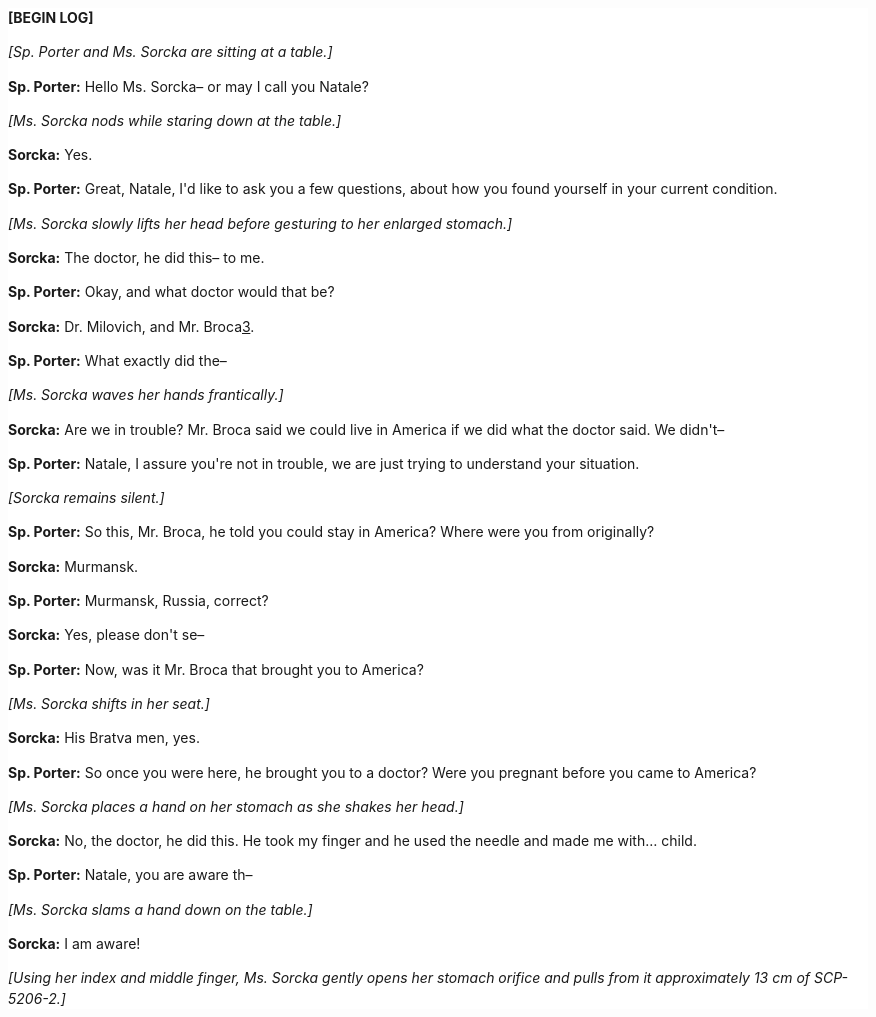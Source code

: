 **\[BEGIN LOG\]**

_\[Sp. Porter and Ms. Sorcka are sitting at a table.\]_

**Sp. Porter:** Hello Ms. Sorcka– or may I call you Natale?

_\[Ms. Sorcka nods while staring down at the table.\]_

**Sorcka:** Yes.

**Sp. Porter:** Great, Natale, I'd like to ask you a few questions, about how you found yourself in your current condition.

_\[Ms. Sorcka slowly lifts her head before gesturing to her enlarged stomach.\]_

**Sorcka:** The doctor, he did this– to me.

**Sp. Porter:** Okay, and what doctor would that be?

**Sorcka:** Dr. Milovich, and Mr. Broca[3](javascript:;).

**Sp. Porter:** What exactly did the–

_\[Ms. Sorcka waves her hands frantically.\]_

**Sorcka:** Are we in trouble? Mr. Broca said we could live in America if we did what the doctor said. We didn't–

**Sp. Porter:** Natale, I assure you're not in trouble, we are just trying to understand your situation.

_\[Sorcka remains silent.\]_

**Sp. Porter:** So this, Mr. Broca, he told you could stay in America? Where were you from originally?

**Sorcka:** Murmansk.

**Sp. Porter:** Murmansk, Russia, correct?

**Sorcka:** Yes, please don't se–

**Sp. Porter:** Now, was it Mr. Broca that brought you to America?

_\[Ms. Sorcka shifts in her seat.\]_

**Sorcka:** His Bratva men, yes.

**Sp. Porter:** So once you were here, he brought you to a doctor? Were you pregnant before you came to America?

_\[Ms. Sorcka places a hand on her stomach as she shakes her head.\]_

**Sorcka:** No, the doctor, he did this. He took my finger and he used the needle and made me with… child.

**Sp. Porter:** Natale, you are aware th–

_\[Ms. Sorcka slams a hand down on the table.\]_

**Sorcka:** I am aware!

_\[Using her index and middle finger, Ms. Sorcka gently opens her stomach orifice and pulls from it approximately 13 cm of SCP-5206-2.\]_
